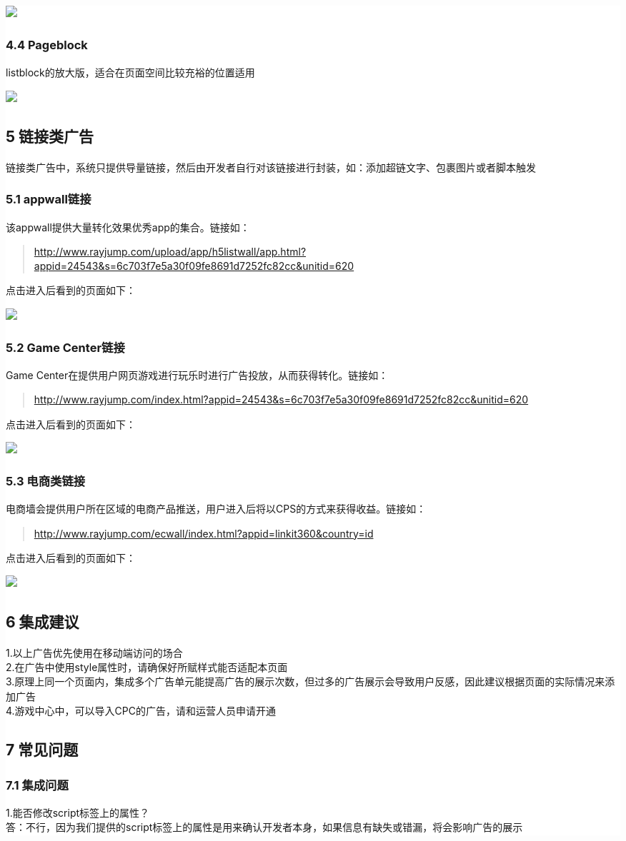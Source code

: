 ![](sdk_intergrade_doc_web/listblock_show.png)

### 4.4 Pageblock
listblock的放大版，适合在页面空间比较充裕的位置适用

![](sdk_intergrade_doc_web/pageblock_show.png)



## 5 链接类广告

链接类广告中，系统只提供导量链接，然后由开发者自行对该链接进行封装，如：添加超链文字、包裹图片或者脚本触发

### 5.1 appwall链接
该appwall提供大量转化效果优秀app的集合。链接如：

>	http://www.rayjump.com/upload/app/h5listwall/app.html?appid=24543&s=6c703f7e5a30f09fe8691d7252fc82cc&unitid=620

点击进入后看到的页面如下：

![](sdk_intergrade_doc_web/appwall_show.png)

### 5.2 Game Center链接
Game Center在提供用户网页游戏进行玩乐时进行广告投放，从而获得转化。链接如：

>	http://www.rayjump.com/index.html?appid=24543&s=6c703f7e5a30f09fe8691d7252fc82cc&unitid=620

点击进入后看到的页面如下：

![](sdk_intergrade_doc_web/gamecenter_show.png)

### 5.3 电商类链接
电商墙会提供用户所在区域的电商产品推送，用户进入后将以CPS的方式来获得收益。链接如：

>	http://www.rayjump.com/ecwall/index.html?appid=linkit360&country=id

点击进入后看到的页面如下：

![](sdk_intergrade_doc_web/ecwall_show.png)

             
## 6 集成建议  
1.以上广告优先使用在移动端访问的场合  <br/>
2.在广告中使用style属性时，请确保好所赋样式能否适配本页面<br/>
3.原理上同一个页面内，集成多个广告单元能提高广告的展示次数，但过多的广告展示会导致用户反感，因此建议根据页面的实际情况来添加广告 <br/>
4.游戏中心中，可以导入CPC的广告，请和运营人员申请开通

## 7 常见问题 

### 7.1 集成问题  
1.能否修改script标签上的属性？  
 答：不行，因为我们提供的script标签上的属性是用来确认开发者本身，如果信息有缺失或错漏，将会影响广告的展示
